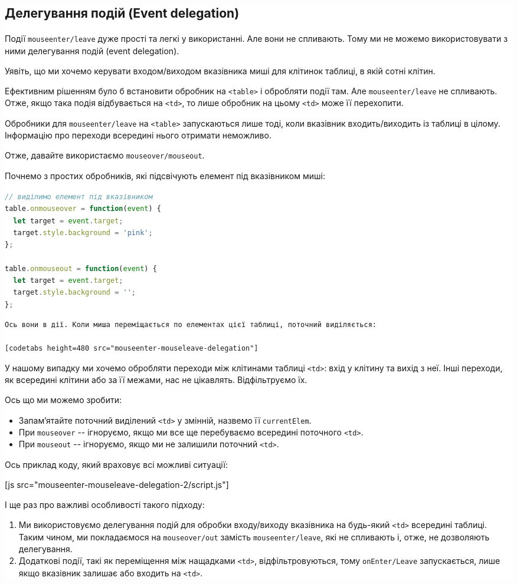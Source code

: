 ## Делегування подій (Event delegation)

Події `mouseenter/leave` дуже прості та легкі у використанні. Але вони не спливають. Тому ми не можемо використовувати з ними делегування подій (event delegation).

Уявіть, що ми хочемо керувати входом/виходом вказівника миші для клітинок таблиці, в якій сотні клітин.

Ефективним рішенням було б встановити обробник на `<table>` і обробляти події там. Але `mouseenter/leave` не спливають. Отже, якщо така подія відбувається на `<td>`, то лише обробник на цьому `<td>` може її перехопити.

Обробники для `mouseenter/leave` на `<table>` запускаються лише тоді, коли вказівник входить/виходить із таблиці в цілому. Інформацію про переходи всередині нього отримати неможливо.

Отже, давайте використаємо `mouseover/mouseout`.

Почнемо з простих обробників, які підсвічують елемент під вказівником миші:

```js
// виділимо елемент під вказівником
table.onmouseover = function(event) {
  let target = event.target;
  target.style.background = 'pink';
};

table.onmouseout = function(event) {
  let target = event.target;
  target.style.background = '';
};
```

```online
Ось вони в дії. Коли миша переміщається по елементах цієї таблиці, поточний виділяється:

[codetabs height=480 src="mouseenter-mouseleave-delegation"]
```

У нашому випадку ми хочемо обробляти переходи між клітинами таблиці `<td>`: вхід у клітину та вихід з неї. Інші переходи, як всередині клітини або за її межами, нас не цікавлять. Відфільтруємо їх.

Ось що ми можемо зробити:

- Запам’ятайте поточний виділений `<td>` у змінній, назвемо її `currentElem`.
- При `mouseover` -- ігноруємо, якщо ми все ще перебуваємо всередині поточного `<td>`.
- При `mouseout` -- ігноруємо, якщо ми не залишили поточний `<td>`.

Ось приклад коду, який враховує всі можливі ситуації:

[js src="mouseenter-mouseleave-delegation-2/script.js"]

І ще раз про важливі особливості такого підходу:
1. Ми використовуємо делегування подій для обробки входу/виходу вказівника на будь-який `<td>` всередині таблиці. Таким чином, ми покладаємося на `mouseover/out` замість `mouseenter/leave`, які не спливають і, отже, не дозволяють делегування.
2. Додаткові події, такі як переміщення між нащадками `<td>`, відфільтровуються, тому `onEnter/Leave` запускається, лише якщо вказівник залишає або входить на `<td>`.
